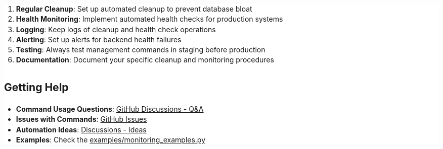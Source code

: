 1. **Regular Cleanup**: Set up automated cleanup to prevent database bloat
2. **Health Monitoring**: Implement automated health checks for production systems
3. **Logging**: Keep logs of cleanup and health check operations
4. **Alerting**: Set up alerts for backend health failures
5. **Testing**: Always test management commands in staging before production
6. **Documentation**: Document your specific cleanup and monitoring procedures

## Getting Help

- **Command Usage Questions**: [GitHub Discussions - Q&A](https://github.com/YasserShkeir/django-smart-ratelimit/discussions/categories/q-a)
- **Issues with Commands**: [GitHub Issues](https://github.com/YasserShkeir/django-smart-ratelimit/issues)
- **Automation Ideas**: [Discussions - Ideas](https://github.com/YasserShkeir/django-smart-ratelimit/discussions/categories/ideas)
- **Examples**: Check the [examples/monitoring_examples.py](../examples/monitoring_examples.py)
